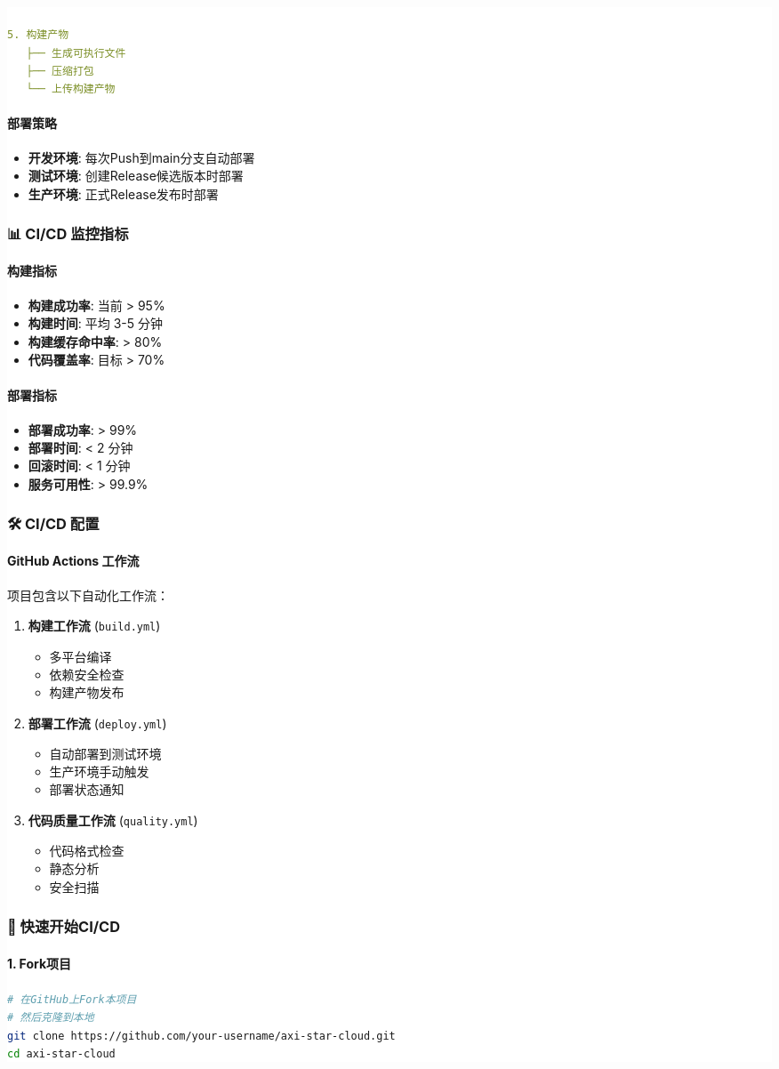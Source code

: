 ```yaml

5. 构建产物
   ├── 生成可执行文件
   ├── 压缩打包
   └── 上传构建产物
```

#### 部署策略
- **开发环境**: 每次Push到main分支自动部署
- **测试环境**: 创建Release候选版本时部署
- **生产环境**: 正式Release发布时部署

### 📊 CI/CD 监控指标

#### 构建指标
- **构建成功率**: 当前 > 95%
- **构建时间**: 平均 3-5 分钟
- **构建缓存命中率**: > 80%
- **代码覆盖率**: 目标 > 70%

#### 部署指标
- **部署成功率**: > 99%
- **部署时间**: < 2 分钟
- **回滚时间**: < 1 分钟
- **服务可用性**: > 99.9%

### 🛠️ CI/CD 配置

#### GitHub Actions 工作流
项目包含以下自动化工作流：

1. **构建工作流** (`build.yml`)
   - 多平台编译
   - 依赖安全检查
   - 构建产物发布

2. **部署工作流** (`deploy.yml`)
   - 自动部署到测试环境
   - 生产环境手动触发
   - 部署状态通知

3. **代码质量工作流** (`quality.yml`)
   - 代码格式检查
   - 静态分析
   - 安全扫描

### 🚀 快速开始CI/CD

#### 1. Fork项目
```bash
# 在GitHub上Fork本项目
# 然后克隆到本地
git clone https://github.com/your-username/axi-star-cloud.git
cd axi-star-cloud
```
